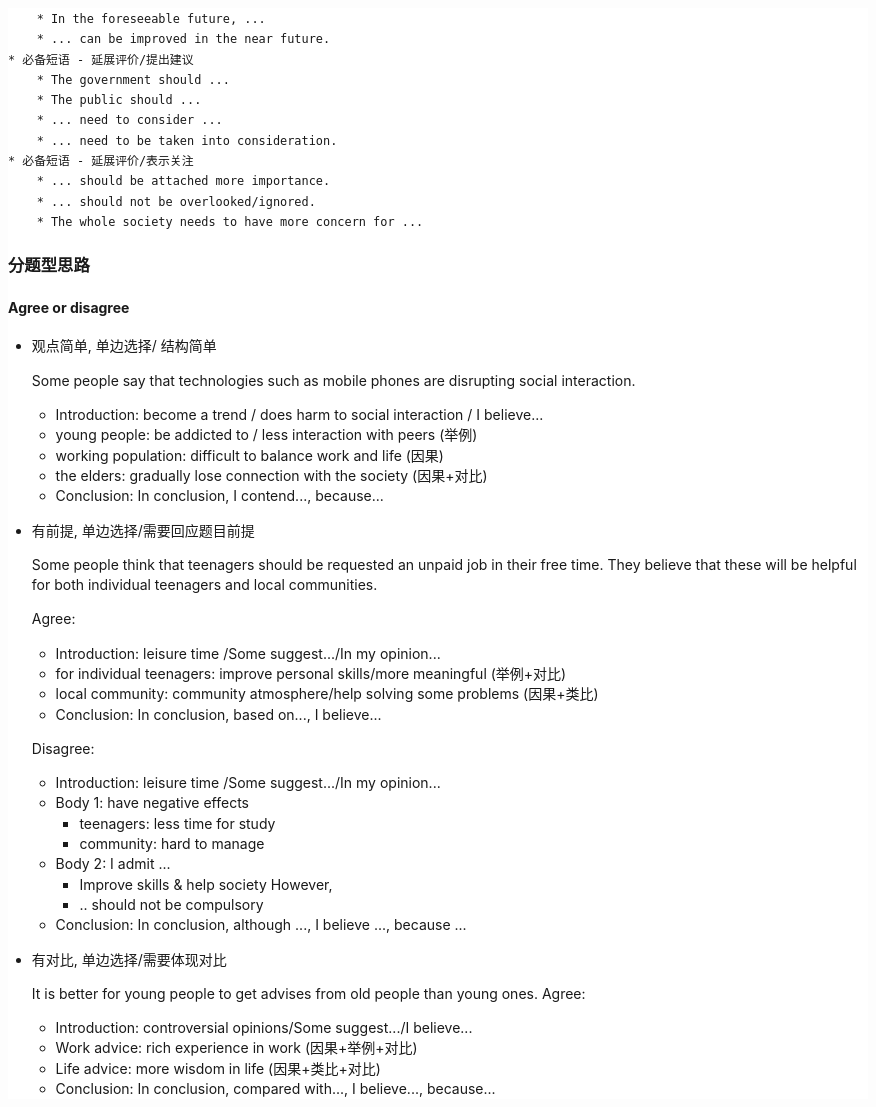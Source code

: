         * In the foreseeable future, ...
        * ... can be improved in the near future.
    * 必备短语 - 延展评价/提出建议
        * The government should ...
        * The public should ...
        * ... need to consider ...
        * ... need to be taken into consideration.
    * 必备短语 - 延展评价/表示关注
        * ... should be attached more importance.
        * ... should not be overlooked/ignored.
        * The whole society needs to have more concern for ...

### 分题型思路

#### Agree or disagree

* 观点简单, 单边选择/ 结构简单

    Some people say that technologies such as mobile phones are disrupting social interaction.

    * Introduction: become a trend / does harm to social interaction / I believe...
    * young people: be addicted to / less interaction with peers (举例)
    * working population: difficult to balance work and life (因果)
    * the elders: gradually lose connection with the society (因果+对比)
    * Conclusion: In conclusion, I contend..., because...

* 有前提, 单边选择/需要回应题目前提

    Some people think that teenagers should be requested an unpaid job in their free time. They believe that these will be helpful for both individual teenagers and local communities.

    Agree:
    * Introduction: leisure time /Some suggest.../In my opinion...
    * for individual teenagers: improve personal skills/more meaningful (举例+对比)
    * local community: community atmosphere/help solving some problems (因果+类比)
    * Conclusion: In conclusion, based on..., I believe...

    Disagree:
    * Introduction: leisure time /Some suggest.../In my opinion...
    * Body 1: have negative effects
        * teenagers: less time for study
        * community: hard to manage
    * Body 2: I admit ...
        * Improve skills & help society However,
        * .. should not be compulsory
    * Conclusion: In conclusion, although ..., I believe ..., because ...


* 有对比, 单边选择/需要体现对比

     It is better for young people to get advises from old people than young ones.
    Agree:

    * Introduction: controversial opinions/Some suggest.../I believe...
    * Work advice: rich experience in work (因果+举例+对比)
    * Life advice: more wisdom in life (因果+类比+对比)
    * Conclusion: In conclusion, compared with..., I believe..., because...
